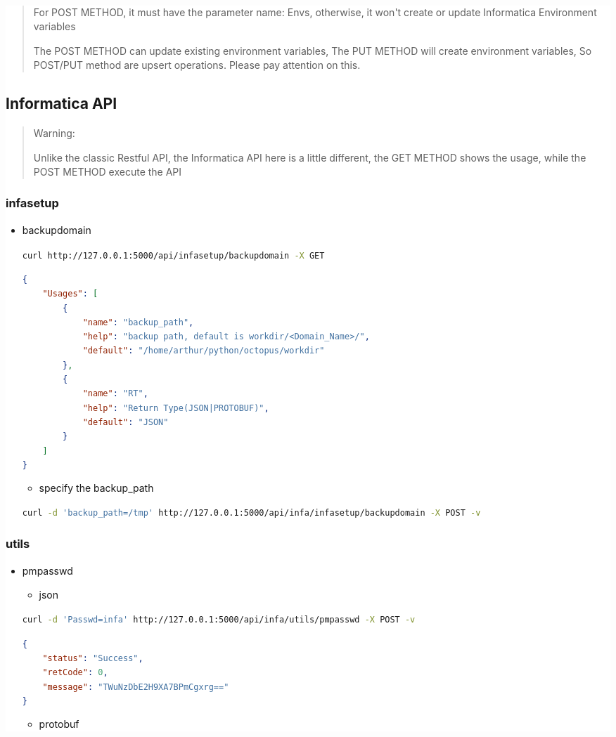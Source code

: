 > For POST METHOD, it must have the parameter name: Envs,
> otherwise, it won't create or update Informatica Environment variables
>
> The POST METHOD can update existing environment variables, The PUT METHOD will create environment variables, 
> So POST/PUT method are upsert operations. 
> Please pay attention on this.



## Informatica API
> Warning:
> 
> Unlike the classic Restful API, 
> the Informatica API here is a little different, the GET METHOD shows the usage, while the POST METHOD execute the API

### infasetup
-  backupdomain
    ```bash
   curl http://127.0.0.1:5000/api/infasetup/backupdomain -X GET
    ```
    ```json
    {
        "Usages": [
            {
                "name": "backup_path",
                "help": "backup path, default is workdir/<Domain_Name>/",
                "default": "/home/arthur/python/octopus/workdir"
            },
            {
                "name": "RT",
                "help": "Return Type(JSON|PROTOBUF)",
                "default": "JSON"
            }
        ]
    }
   ```
    
    - specify the backup_path
    
    ```bash
    curl -d 'backup_path=/tmp' http://127.0.0.1:5000/api/infa/infasetup/backupdomain -X POST -v
    ```

### utils
-  pmpasswd

    -  json
    
    ```bash
    curl -d 'Passwd=infa' http://127.0.0.1:5000/api/infa/utils/pmpasswd -X POST -v
    ```
    
    ```json
    {
        "status": "Success",
        "retCode": 0,
        "message": "TWuNzDbE2H9XA7BPmCgxrg=="
    }
    ```

    - protobuf
    
   ```